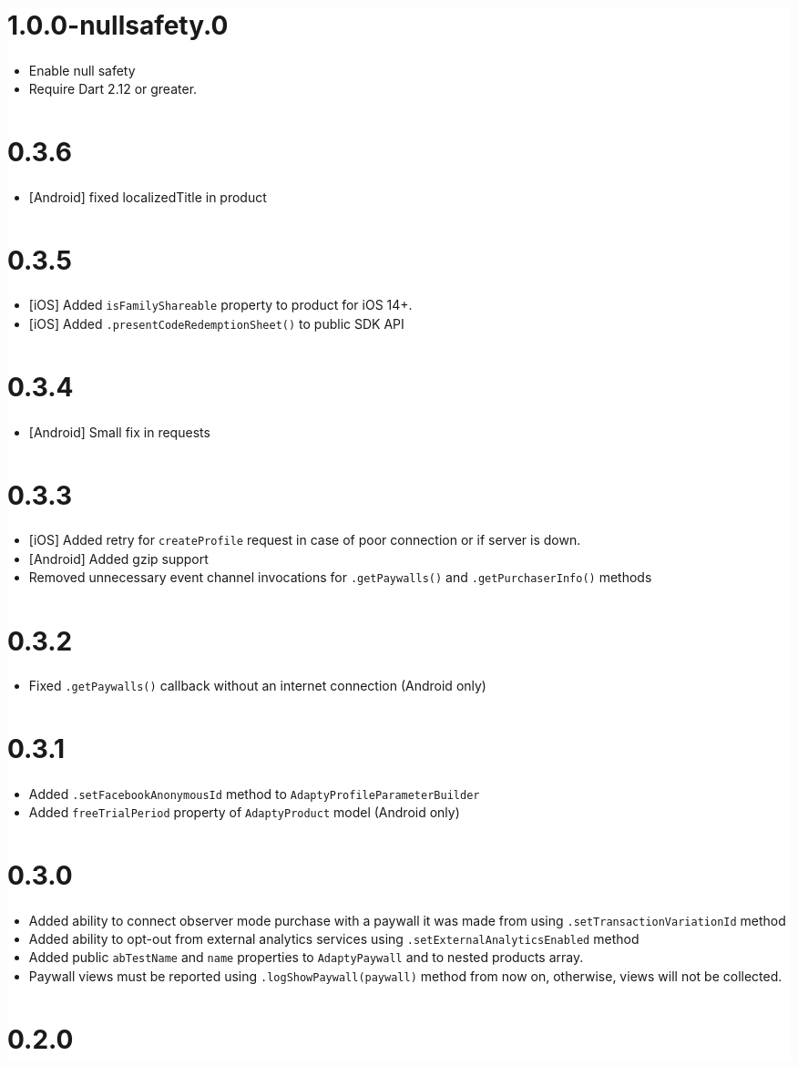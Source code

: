 # 1.0.0-nullsafety.0

- Enable null safety
- Require Dart 2.12 or greater.

# 0.3.6

- [Android] fixed localizedTitle in product

# 0.3.5

- [iOS] Added `isFamilyShareable` property to product for iOS 14+.
- [iOS] Added `.presentCodeRedemptionSheet()` to public SDK API

# 0.3.4

- [Android] Small fix in requests

# 0.3.3

- [iOS] Added retry for `createProfile` request in case of poor connection or if server is down.
- [Android] Added gzip support
- Removed unnecessary event channel invocations for `.getPaywalls()` and `.getPurchaserInfo()` methods

# 0.3.2

- Fixed `.getPaywalls()` callback without an internet connection (Android only)

# 0.3.1

- Added `.setFacebookAnonymousId` method to `AdaptyProfileParameterBuilder`
- Added `freeTrialPeriod` property of `AdaptyProduct` model (Android only)

# 0.3.0

- Added ability to connect observer mode purchase with a paywall it was made from using `.setTransactionVariationId` method
- Added ability to opt-out from external analytics services using `.setExternalAnalyticsEnabled` method
- Added public `abTestName` and `name` properties to `AdaptyPaywall` and to nested products array.
- Paywall views must be reported using `.logShowPaywall(paywall)` method from now on, otherwise, views will not be collected.

# 0.2.0
